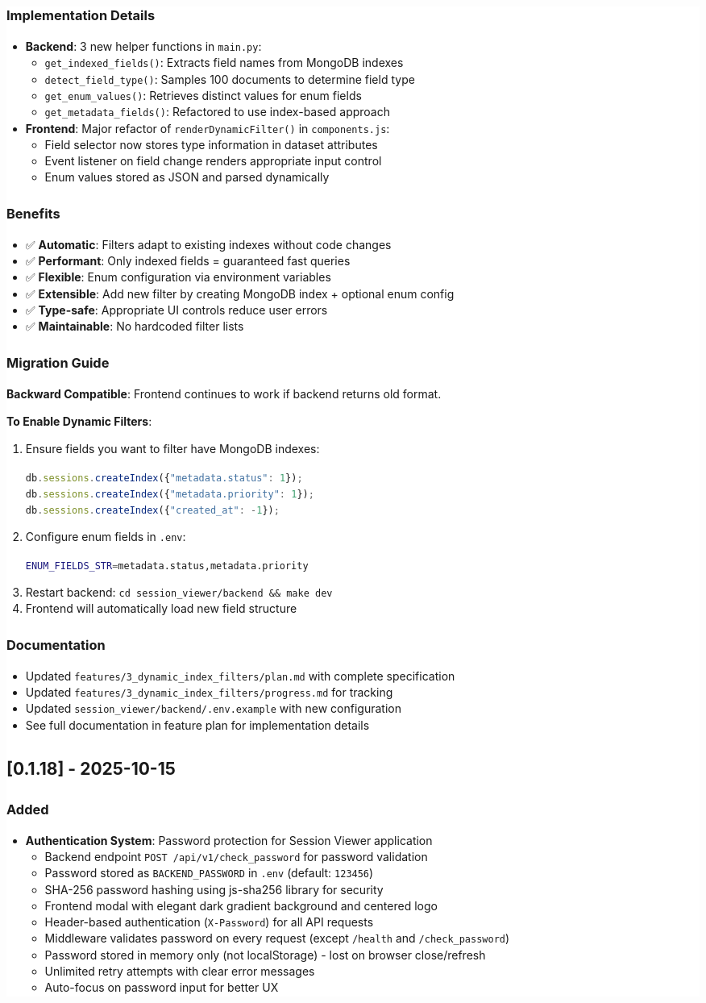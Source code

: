 ### Implementation Details
- **Backend**: 3 new helper functions in `main.py`:
  - `get_indexed_fields()`: Extracts field names from MongoDB indexes
  - `detect_field_type()`: Samples 100 documents to determine field type
  - `get_enum_values()`: Retrieves distinct values for enum fields
  - `get_metadata_fields()`: Refactored to use index-based approach
- **Frontend**: Major refactor of `renderDynamicFilter()` in `components.js`:
  - Field selector now stores type information in dataset attributes
  - Event listener on field change renders appropriate input control
  - Enum values stored as JSON and parsed dynamically

### Benefits
- ✅ **Automatic**: Filters adapt to existing indexes without code changes
- ✅ **Performant**: Only indexed fields = guaranteed fast queries
- ✅ **Flexible**: Enum configuration via environment variables
- ✅ **Extensible**: Add new filter by creating MongoDB index + optional enum config
- ✅ **Type-safe**: Appropriate UI controls reduce user errors
- ✅ **Maintainable**: No hardcoded filter lists

### Migration Guide
**Backward Compatible**: Frontend continues to work if backend returns old format.

**To Enable Dynamic Filters**:
1. Ensure fields you want to filter have MongoDB indexes:
   ```javascript
   db.sessions.createIndex({"metadata.status": 1});
   db.sessions.createIndex({"metadata.priority": 1});
   db.sessions.createIndex({"created_at": -1});
   ```
2. Configure enum fields in `.env`:
   ```bash
   ENUM_FIELDS_STR=metadata.status,metadata.priority
   ```
3. Restart backend: `cd session_viewer/backend && make dev`
4. Frontend will automatically load new field structure

### Documentation
- Updated `features/3_dynamic_index_filters/plan.md` with complete specification
- Updated `features/3_dynamic_index_filters/progress.md` for tracking
- Updated `session_viewer/backend/.env.example` with new configuration
- See full documentation in feature plan for implementation details

## [0.1.18] - 2025-10-15

### Added
- **Authentication System**: Password protection for Session Viewer application
  - Backend endpoint `POST /api/v1/check_password` for password validation
  - Password stored as `BACKEND_PASSWORD` in `.env` (default: `123456`)
  - SHA-256 password hashing using js-sha256 library for security
  - Frontend modal with elegant dark gradient background and centered logo
  - Header-based authentication (`X-Password`) for all API requests
  - Middleware validates password on every request (except `/health` and `/check_password`)
  - Password stored in memory only (not localStorage) - lost on browser close/refresh
  - Unlimited retry attempts with clear error messages
  - Auto-focus on password input for better UX


[0.1.17]: https://github.com/iguinea/mongodb-session-manager/compare/v0.1.16...v0.1.17
[0.1.16]: https://github.com/iguinea/mongodb-session-manager/compare/v0.1.15...v0.1.16
[0.1.15]: https://github.com/iguinea/mongodb-session-manager/compare/v0.1.14...v0.1.15
[0.1.14]: https://github.com/iguinea/mongodb-session-manager/compare/v0.1.13...v0.1.14
[0.1.13]: https://github.com/iguinea/mongodb-session-manager/compare/v0.1.12...v0.1.13
[0.1.12]: https://github.com/iguinea/mongodb-session-manager/compare/v0.1.11...v0.1.12
[0.1.11]: https://github.com/iguinea/mongodb-session-manager/compare/v0.1.10...v0.1.11
[0.1.10]: https://github.com/iguinea/mongodb-session-manager/compare/v0.1.9...v0.1.10
[0.1.9]: https://github.com/iguinea/mongodb-session-manager/compare/v0.1.8...v0.1.9
[0.1.8]: https://github.com/iguinea/mongodb-session-manager/compare/v0.1.7...v0.1.8
[0.1.7]: https://github.com/yourusername/mongodb-session-manager/compare/v0.1.6...v0.1.7
[0.1.6]: https://github.com/yourusername/mongodb-session-manager/compare/v0.1.5...v0.1.6
[0.1.5]: https://github.com/yourusername/mongodb-session-manager/compare/v0.1.4...v0.1.5
[0.1.4]: https://github.com/yourusername/mongodb-session-manager/compare/v0.1.3...v0.1.4
[0.1.3]: https://github.com/yourusername/mongodb-session-manager/compare/v0.1.2...v0.1.3
[0.1.2]: https://github.com/yourusername/mongodb-session-manager/compare/v0.1.1...v0.1.2
[0.1.1]: https://github.com/yourusername/mongodb-session-manager/compare/v0.1.0...v0.1.1
[0.1.0]: https://github.com/yourusername/mongodb-session-manager/releases/tag/v0.1.0